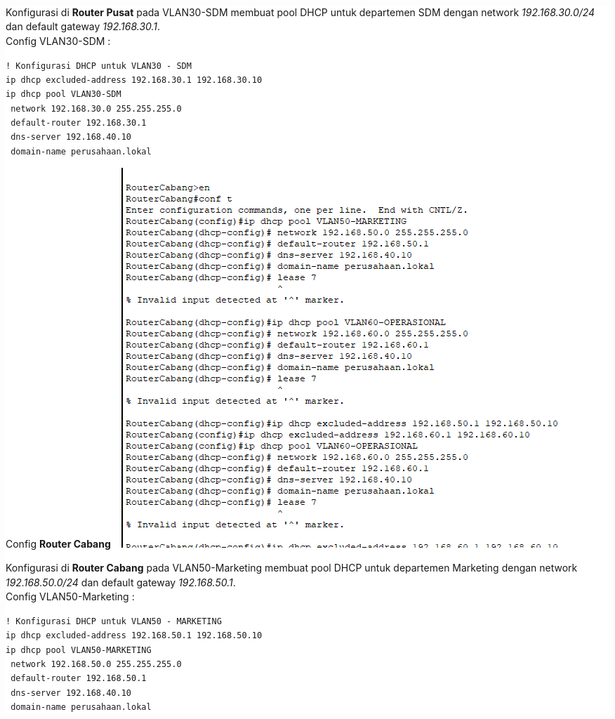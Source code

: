 Konfigurasi di **Router Pusat** pada VLAN30-SDM membuat pool DHCP untuk departemen SDM dengan network *192.168.30.0/24* dan default gateway *192.168.30.1*.<br>
Config VLAN30-SDM :
```
! Konfigurasi DHCP untuk VLAN30 - SDM
ip dhcp excluded-address 192.168.30.1 192.168.30.10
ip dhcp pool VLAN30-SDM
 network 192.168.30.0 255.255.255.0
 default-router 192.168.30.1
 dns-server 192.168.40.10
 domain-name perusahaan.lokal
```

Config **Router Cabang**
<img src="./Dokumentasi/Pekan 13/router cabang.png">

Konfigurasi di **Router Cabang** pada VLAN50-Marketing membuat pool DHCP untuk departemen Marketing dengan network *192.168.50.0/24* dan default gateway *192.168.50.1*.<br>
Config VLAN50-Marketing :
```
! Konfigurasi DHCP untuk VLAN50 - MARKETING
ip dhcp excluded-address 192.168.50.1 192.168.50.10
ip dhcp pool VLAN50-MARKETING
 network 192.168.50.0 255.255.255.0
 default-router 192.168.50.1
 dns-server 192.168.40.10
 domain-name perusahaan.lokal
```
